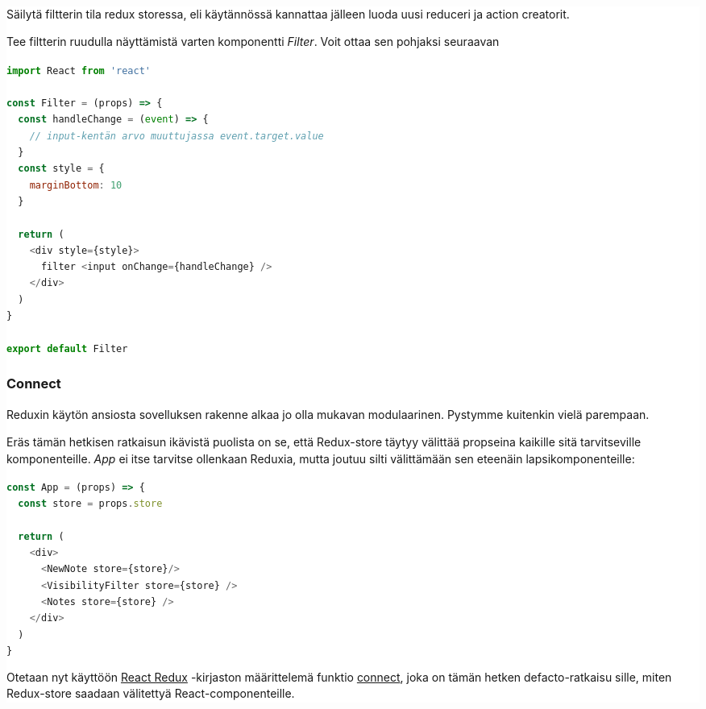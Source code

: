 Säilytä filtterin tila redux storessa, eli käytännössä kannattaa jälleen luoda uusi reduceri ja action creatorit.

Tee filtterin ruudulla näyttämistä varten komponentti <i>Filter</i>. Voit ottaa sen pohjaksi seuraavan

```js
import React from 'react'

const Filter = (props) => {
  const handleChange = (event) => {
    // input-kentän arvo muuttujassa event.target.value
  }
  const style = {
    marginBottom: 10
  }

  return (
    <div style={style}>
      filter <input onChange={handleChange} />
    </div>
  )
}

export default Filter
```

</div>

<div class="content">

### Connect

Reduxin käytön ansiosta sovelluksen rakenne alkaa jo olla mukavan modulaarinen. Pystymme kuitenkin vielä parempaan.

Eräs tämän hetkisen ratkaisun ikävistä puolista on se, että Redux-store täytyy välittää propseina kaikille sitä tarvitseville komponenteille. <i>App</i> ei itse tarvitse ollenkaan Reduxia, mutta joutuu silti välittämään sen eteenäin lapsikomponenteille: 

```js
const App = (props) => {
  const store = props.store

  return (
    <div>
      <NewNote store={store}/>  
      <VisibilityFilter store={store} />    
      <Notes store={store} />
    </div>
  )
}
```

Otetaan nyt käyttöön
[React Redux](https://github.com/reactjs/react-redux) -kirjaston määrittelemä funktio [connect](https://github.com/reactjs/react-redux/blob/master/docs/api.md#connectmapstatetoprops-mapdispatchtoprops-mergeprops-options), joka on tämän hetken defacto-ratkaisu sille, miten Redux-store saadaan välitettyä React-componenteille.
